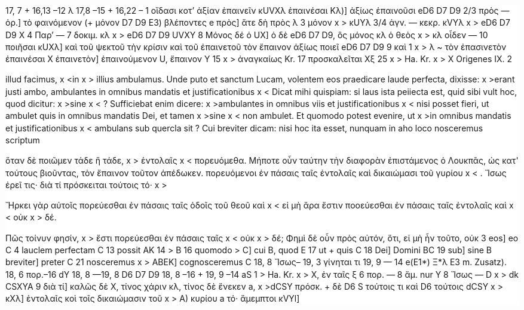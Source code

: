 17, 7 + 16,13 –12 λ
17,8 –15 + 16,22 –</note>
<note type="footnote">1 οἴδασι κοτ’ ἀξίαν ἐπαινεῖν κUVXλ ἐπαινέσαι Κλ)] ἀξίως ἐπαινοῦσι eD6 D7 D9
2/3 πρὸς — ὁρ.] τὸ φαινόμενον (+ μόνον D7 D9 E3) βλέποντες e πρὸς] ἅτε
δὴ πρὸς λ 3 μόνον x &gt; κUYλ 3/4 ἀγν. — κεκρ. κVYλ x &gt; eD6 D7 D9 X
4 Παρ’ — 7 δοκιμ. κλ x &gt; eD6 D7 D9 UVXY 8 Μόνος δέ ὁ UX] ὁ δὲ eD6 D7 D9,
ὃς μόνος κλ ὁ θεὸς x &gt; κλ οἶδεν — 10 ποιῆσαι κUXλ] καὶ τοῦ ψεκτοῦ τὴν
κρίσιν καὶ τοῦ ἐπαινετοῦ τὸν ἔπαινον ἀξίως ποιεῖ eD6 D7 D9 9 καὶ 1 x &gt; λ
~ τὸν ἐπασινετὸν ἐπαινέσαι Χ ἐπαινετὸν] ἐπαινούμενον U, ἔπαινον Y 15 x &gt;
ἀναγκαίως Kr. 17 προσκαλεῖται Χξ 25 x &gt; Ha. Kr. x &gt; X
Origenes IX. 2</note>

<pb n="v.9.p.18"/>
illud facimus, x &lt;in x &gt; illius
ambulamus. Unde puto et sanctum
Lucam, volentem eos praedicare
laude perfecta, dixisse:
<lb n="5"/> x &gt;erant justi ambo, ambulantes in
omnibus mandatis et justificationibus
x &lt; Dicat mihi quispiam:
si laus ista peiiecta est, quid
sibi vult hoc, quod dicitur: x &gt;sine
<lb n="10"/>  <milestone unit="altpage" n="94"/>  x &lt; ? Sufficiebat enim
dicere: x &gt;ambulantes in omnibus
viis et justificationibus x &lt;
nisi posset fieri, ut ambulet quis
in omnibus mandatis Dei, et
<lb n="15"/> tamen x &gt;sine x &lt; non ambulet.
Et quomodo potest evenire,
ut x &gt;in omnibus mandatis et
justificationibus x &lt; ambulans
sub quercla sit ? Cui breviter dicam:
<lb n="20"/> nisi hoc ita esset, nunquam
in aho loco nosceremus scriptum</p>
<p>ὅταν δὲ ποιῶμεν τάδε ἤ τάδε, x &gt;
ἐντολαῖς x &lt; πορευόμεθα. Μήποτε
οὖν ταύτην τὴν διαφορὰν ἐπιστάμενος
ὁ Λουκπᾶς, ὡς κατ'
τούτους βιοῦντας, τὸν ἔπαινον τοῦτον
ἀπέδωκεν. πορευόμενοι ἐν πάσαις
ταῖς ἐντολαῖς καὶ δικαιώμασι
τοῦ γυρίου x &lt; . Ἴσως ἐρεῖ
τις· διὰ τί πρόσκειται τούτοις τό·
x &gt;</p>
<p>Ἤρκει γὰρ αὐτοῖς πορεύεσθαι
ἐν πάσαις ταῖς ὁδοῖς τοῦ θεοῦ καὶ
x &lt; εἰ μὴ ἄρα ἔστιν ποοεύεσθαι
ἐν πάσαις ταῖς ἐντολαῖς
καὶ x &lt; οὑκ x &gt;
δέ.</p>
<p>Πῶς τοίνυν φησίν, x &gt; ἔστι πορεύεσθαι
ἐν πάσαις ταῖς x &lt;
οὐκ x &gt; δέ; Φημὶ δὲ οὖν
πρὸς αὐτόν, ὅτι, εἰ μὴ ἦν τοῦτο, οὐκ
<note type="footnote">3 eos] eo C 4 lauclem perfectam C 13 possit ΑΚ 14 &gt;
B 16 quomodo &gt; C] cui B, quod E 17 ut + quis C</note>
<note type="footnote">18 Dei] Domini BC 19 sub] sine B breviter] preter C 21 nosceremus
x &gt; ABEK] cognosceremus C
18, 8 Ἴσως– 19, 3 γίνηται τι 19, 9 — 14 e(E1*) Ξ*λ Ε3 m. Zusatz).
18, 6 πορ.–16 dY 18, 8 —19, 8 D6 D7 D9 18, 8 –16 + 19, 9 –14 aS</note>
<note type="footnote">1 &gt; Ha. Kr. x &gt; Χ, ἐν ταῖς ξ 6 πορ. — 8 ἄμ. nur Y 8 Ἴσως — D x &gt;
dk CSXYA 9 διὰ τί] καλῶς δὲ Χ, τίνος χάριν κλ, τίνος δὲ ἔνεκεν a, x &gt;dCSY
πρόσκ. + δὲ D6 S τούτοις τι καὶ D6 τούτοις dCSY x &gt; κXλ]
ἐντολαῖς κοὶ τοῖς δικαιώμασιν τοῦ x &gt; A) κυρίου a τό· ἄμεμπτοι κVYl]